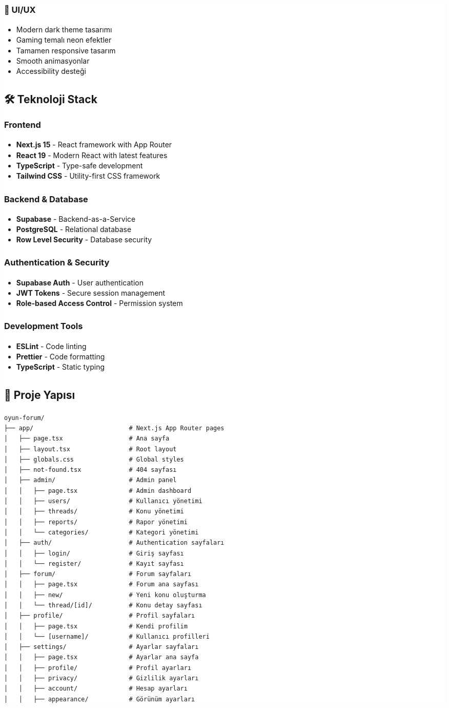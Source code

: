 ### 🎨 UI/UX
- Modern dark theme tasarımı
- Gaming temalı neon efektler
- Tamamen responsive tasarım
- Smooth animasyonlar
- Accessibility desteği

## 🛠 Teknoloji Stack

### Frontend
- **Next.js 15** - React framework with App Router
- **React 19** - Modern React with latest features
- **TypeScript** - Type-safe development
- **Tailwind CSS** - Utility-first CSS framework

### Backend & Database
- **Supabase** - Backend-as-a-Service
- **PostgreSQL** - Relational database
- **Row Level Security** - Database security

### Authentication & Security
- **Supabase Auth** - User authentication
- **JWT Tokens** - Secure session management
- **Role-based Access Control** - Permission system

### Development Tools
- **ESLint** - Code linting
- **Prettier** - Code formatting
- **TypeScript** - Static typing

## 📁 Proje Yapısı

```
oyun-forum/
├── app/                          # Next.js App Router pages
│   ├── page.tsx                  # Ana sayfa
│   ├── layout.tsx                # Root layout
│   ├── globals.css               # Global styles
│   ├── not-found.tsx             # 404 sayfası
│   ├── admin/                    # Admin panel
│   │   ├── page.tsx              # Admin dashboard
│   │   ├── users/                # Kullanıcı yönetimi
│   │   ├── threads/              # Konu yönetimi
│   │   ├── reports/              # Rapor yönetimi
│   │   └── categories/           # Kategori yönetimi
│   ├── auth/                     # Authentication sayfaları
│   │   ├── login/                # Giriş sayfası
│   │   └── register/             # Kayıt sayfası
│   ├── forum/                    # Forum sayfaları
│   │   ├── page.tsx              # Forum ana sayfası
│   │   ├── new/                  # Yeni konu oluşturma
│   │   └── thread/[id]/          # Konu detay sayfası
│   ├── profile/                  # Profil sayfaları
│   │   ├── page.tsx              # Kendi profilim
│   │   └── [username]/           # Kullanıcı profilleri
│   ├── settings/                 # Ayarlar sayfaları
│   │   ├── page.tsx              # Ayarlar ana sayfa
│   │   ├── profile/              # Profil ayarları
│   │   ├── privacy/              # Gizlilik ayarları
│   │   ├── account/              # Hesap ayarları
│   │   ├── appearance/           # Görünüm ayarları
```
